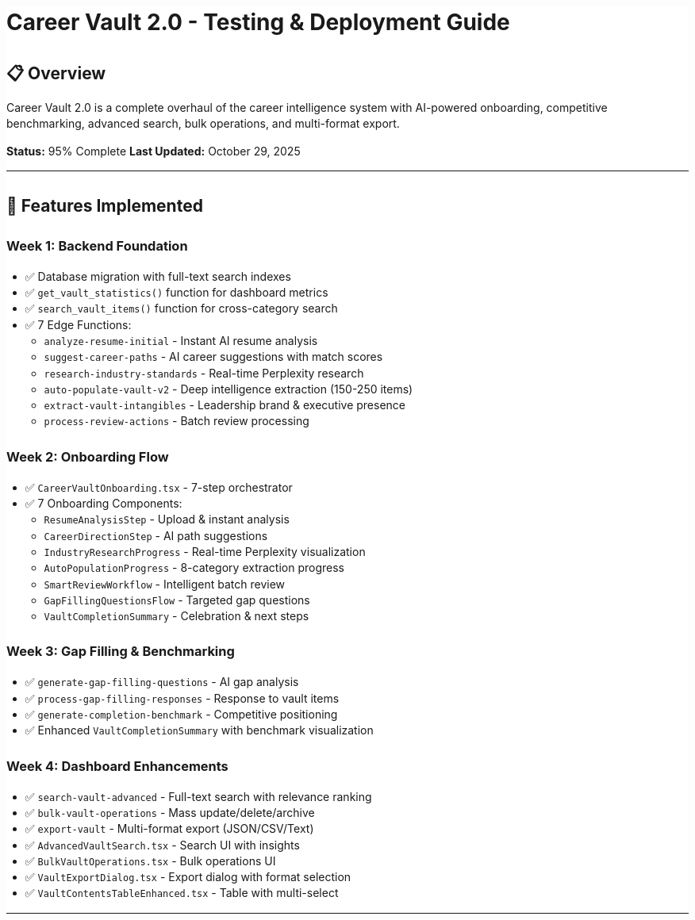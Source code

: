 # Career Vault 2.0 - Testing & Deployment Guide

## 📋 Overview

Career Vault 2.0 is a complete overhaul of the career intelligence system with AI-powered onboarding, competitive benchmarking, advanced search, bulk operations, and multi-format export.

**Status:** 95% Complete
**Last Updated:** October 29, 2025

---

## 🎯 Features Implemented

### Week 1: Backend Foundation
- ✅ Database migration with full-text search indexes
- ✅ `get_vault_statistics()` function for dashboard metrics
- ✅ `search_vault_items()` function for cross-category search
- ✅ 7 Edge Functions:
  - `analyze-resume-initial` - Instant AI resume analysis
  - `suggest-career-paths` - AI career suggestions with match scores
  - `research-industry-standards` - Real-time Perplexity research
  - `auto-populate-vault-v2` - Deep intelligence extraction (150-250 items)
  - `extract-vault-intangibles` - Leadership brand & executive presence
  - `process-review-actions` - Batch review processing

### Week 2: Onboarding Flow
- ✅ `CareerVaultOnboarding.tsx` - 7-step orchestrator
- ✅ 7 Onboarding Components:
  - `ResumeAnalysisStep` - Upload & instant analysis
  - `CareerDirectionStep` - AI path suggestions
  - `IndustryResearchProgress` - Real-time Perplexity visualization
  - `AutoPopulationProgress` - 8-category extraction progress
  - `SmartReviewWorkflow` - Intelligent batch review
  - `GapFillingQuestionsFlow` - Targeted gap questions
  - `VaultCompletionSummary` - Celebration & next steps

### Week 3: Gap Filling & Benchmarking
- ✅ `generate-gap-filling-questions` - AI gap analysis
- ✅ `process-gap-filling-responses` - Response to vault items
- ✅ `generate-completion-benchmark` - Competitive positioning
- ✅ Enhanced `VaultCompletionSummary` with benchmark visualization

### Week 4: Dashboard Enhancements
- ✅ `search-vault-advanced` - Full-text search with relevance ranking
- ✅ `bulk-vault-operations` - Mass update/delete/archive
- ✅ `export-vault` - Multi-format export (JSON/CSV/Text)
- ✅ `AdvancedVaultSearch.tsx` - Search UI with insights
- ✅ `BulkVaultOperations.tsx` - Bulk operations UI
- ✅ `VaultExportDialog.tsx` - Export dialog with format selection
- ✅ `VaultContentsTableEnhanced.tsx` - Table with multi-select

---